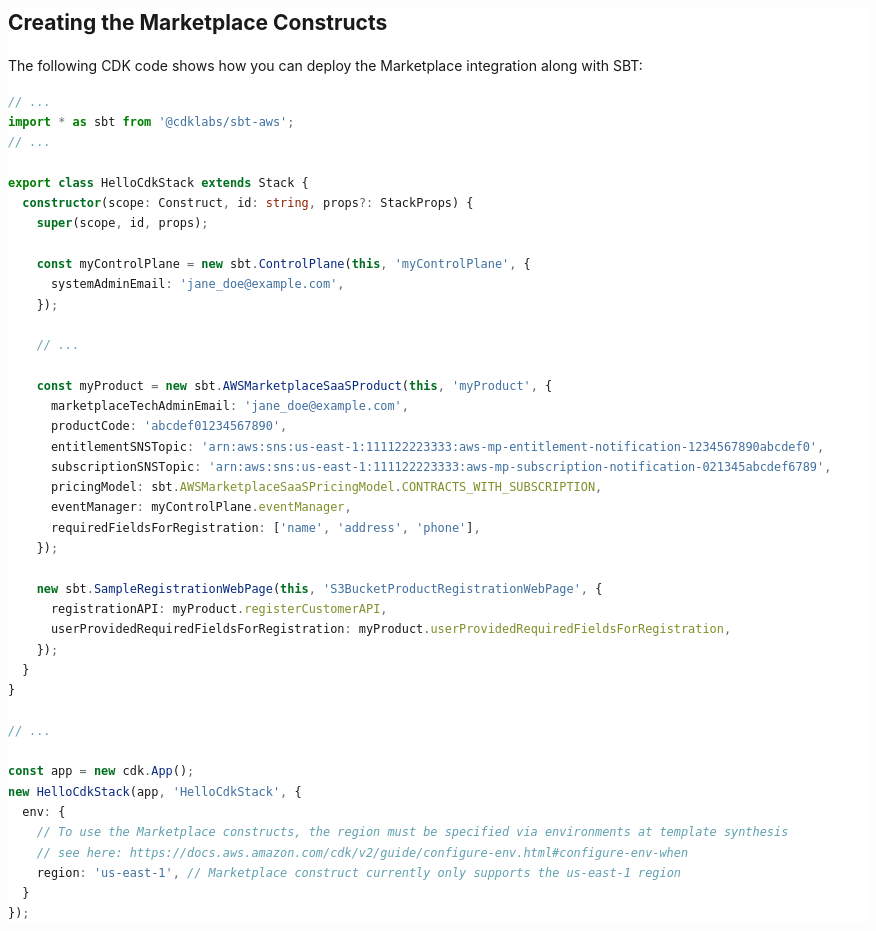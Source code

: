 ## Creating the Marketplace Constructs

The following CDK code shows how you can deploy the Marketplace integration along with SBT:

```typescript
// ...
import * as sbt from '@cdklabs/sbt-aws';
// ...

export class HelloCdkStack extends Stack {
  constructor(scope: Construct, id: string, props?: StackProps) {
    super(scope, id, props);

    const myControlPlane = new sbt.ControlPlane(this, 'myControlPlane', {
      systemAdminEmail: 'jane_doe@example.com',
    });

    // ...

    const myProduct = new sbt.AWSMarketplaceSaaSProduct(this, 'myProduct', {
      marketplaceTechAdminEmail: 'jane_doe@example.com',
      productCode: 'abcdef01234567890',
      entitlementSNSTopic: 'arn:aws:sns:us-east-1:111122223333:aws-mp-entitlement-notification-1234567890abcdef0',
      subscriptionSNSTopic: 'arn:aws:sns:us-east-1:111122223333:aws-mp-subscription-notification-021345abcdef6789',
      pricingModel: sbt.AWSMarketplaceSaaSPricingModel.CONTRACTS_WITH_SUBSCRIPTION,
      eventManager: myControlPlane.eventManager,
      requiredFieldsForRegistration: ['name', 'address', 'phone'],
    });

    new sbt.SampleRegistrationWebPage(this, 'S3BucketProductRegistrationWebPage', {
      registrationAPI: myProduct.registerCustomerAPI,
      userProvidedRequiredFieldsForRegistration: myProduct.userProvidedRequiredFieldsForRegistration,
    });
  }
}

// ...

const app = new cdk.App();
new HelloCdkStack(app, 'HelloCdkStack', {
  env: {
    // To use the Marketplace constructs, the region must be specified via environments at template synthesis
    // see here: https://docs.aws.amazon.com/cdk/v2/guide/configure-env.html#configure-env-when
    region: 'us-east-1', // Marketplace construct currently only supports the us-east-1 region
  }
});
```
